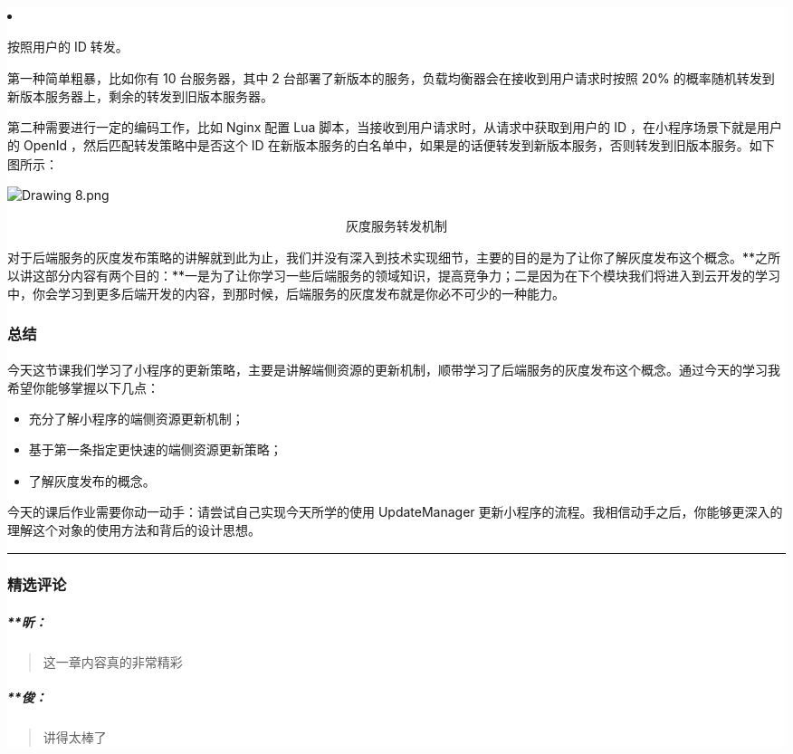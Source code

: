 <li data-nodeid="86415">
<p data-nodeid="86416">按照用户的 ID 转发。</p>
</li>
</ul>
<p data-nodeid="86417">第一种简单粗暴，比如你有 10 台服务器，其中 2 台部署了新版本的服务，负载均衡器会在接收到用户请求时按照 20% 的概率随机转发到新版本服务器上，剩余的转发到旧版本服务器。</p>
<p data-nodeid="86418">第二种需要进行一定的编码工作，比如 Nginx 配置 Lua 脚本，当接收到用户请求时，从请求中获取到用户的 ID ，在小程序场景下就是用户的 OpenId ，然后匹配转发策略中是否这个 ID 在新版本服务的白名单中，如果是的话便转发到新版本服务，否则转发到旧版本服务。如下图所示：</p>
<p data-nodeid="86419"><img src="https://s0.lgstatic.com/i/image/M00/7E/A5/Ciqc1F_PRemAUTGuAACQ960V97c989.png" alt="Drawing 8.png" data-nodeid="86533"></p>
<div data-nodeid="86420"><p style="text-align:center">灰度服务转发机制</p></div>
<p data-nodeid="86421">对于后端服务的灰度发布策略的讲解就到此为止，我们并没有深入到技术实现细节，主要的目的是为了让你了解灰度发布这个概念。**之所以讲这部分内容有两个目的：**一是为了让你学习一些后端服务的领域知识，提高竞争力；二是因为在下个模块我们将进入到云开发的学习中，你会学习到更多后端开发的内容，到那时候，后端服务的灰度发布就是你必不可少的一种能力。</p>
<h3 data-nodeid="86422">总结</h3>
<p data-nodeid="86423">今天这节课我们学习了小程序的更新策略，主要是讲解端侧资源的更新机制，顺带学习了后端服务的灰度发布这个概念。通过今天的学习我希望你能够掌握以下几点：</p>
<ul data-nodeid="86424">
<li data-nodeid="86425">
<p data-nodeid="86426">充分了解小程序的端侧资源更新机制；</p>
</li>
<li data-nodeid="86427">
<p data-nodeid="86428">基于第一条指定更快速的端侧资源更新策略；</p>
</li>
<li data-nodeid="86429">
<p data-nodeid="86430">了解灰度发布的概念。</p>
</li>
</ul>
<p data-nodeid="86431" class="">今天的课后作业需要你动一动手：请尝试自己实现今天所学的使用 UpdateManager 更新小程序的流程。我相信动手之后，你能够更深入的理解这个对象的使用方法和背后的设计思想。</p>

---

### 精选评论

##### **昕：
> 这一章内容真的非常精彩

##### **俊：
> 讲得太棒了

